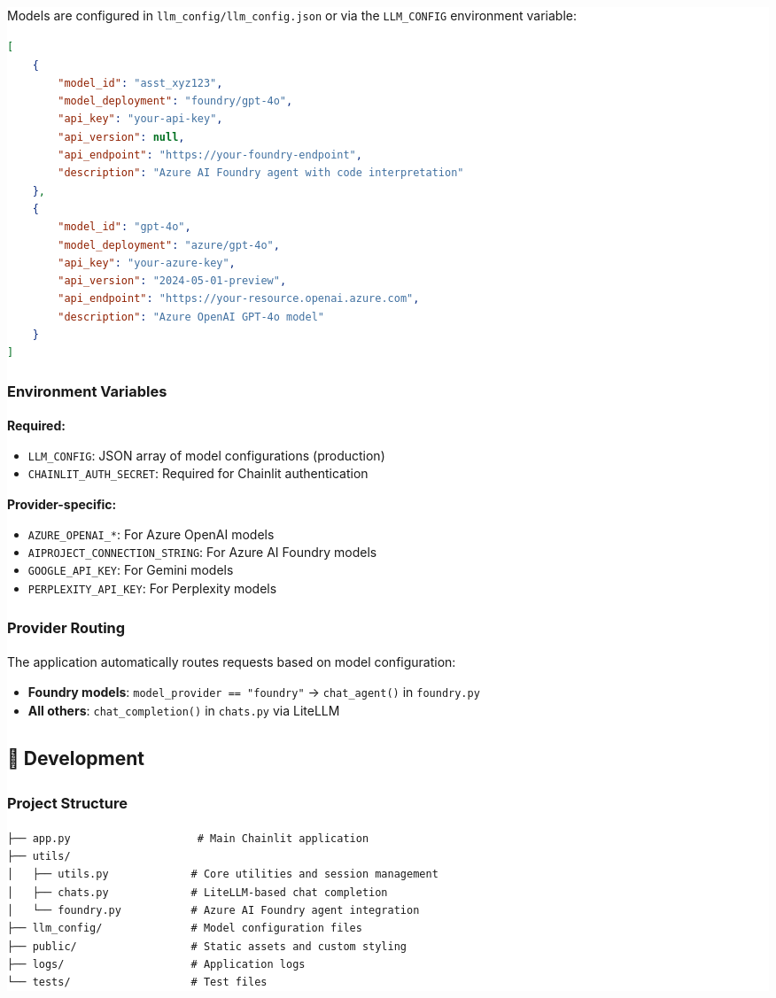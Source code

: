 Models are configured in `llm_config/llm_config.json` or via the `LLM_CONFIG` environment variable:

```json
[
    {
        "model_id": "asst_xyz123",
        "model_deployment": "foundry/gpt-4o",
        "api_key": "your-api-key",
        "api_version": null,
        "api_endpoint": "https://your-foundry-endpoint",
        "description": "Azure AI Foundry agent with code interpretation"
    },
    {
        "model_id": "gpt-4o",
        "model_deployment": "azure/gpt-4o",
        "api_key": "your-azure-key",
        "api_version": "2024-05-01-preview",
        "api_endpoint": "https://your-resource.openai.azure.com",
        "description": "Azure OpenAI GPT-4o model"
    }
]
```

### Environment Variables

**Required:**
- `LLM_CONFIG`: JSON array of model configurations (production)
- `CHAINLIT_AUTH_SECRET`: Required for Chainlit authentication

**Provider-specific:**
- `AZURE_OPENAI_*`: For Azure OpenAI models
- `AIPROJECT_CONNECTION_STRING`: For Azure AI Foundry models
- `GOOGLE_API_KEY`: For Gemini models
- `PERPLEXITY_API_KEY`: For Perplexity models

### Provider Routing

The application automatically routes requests based on model configuration:
- **Foundry models**: `model_provider == "foundry"` → `chat_agent()` in `foundry.py`
- **All others**: `chat_completion()` in `chats.py` via LiteLLM

## 🔧 Development

### Project Structure

```
├── app.py                    # Main Chainlit application
├── utils/
│   ├── utils.py             # Core utilities and session management
│   ├── chats.py             # LiteLLM-based chat completion
│   └── foundry.py           # Azure AI Foundry agent integration
├── llm_config/              # Model configuration files
├── public/                  # Static assets and custom styling
├── logs/                    # Application logs
└── tests/                   # Test files
```
